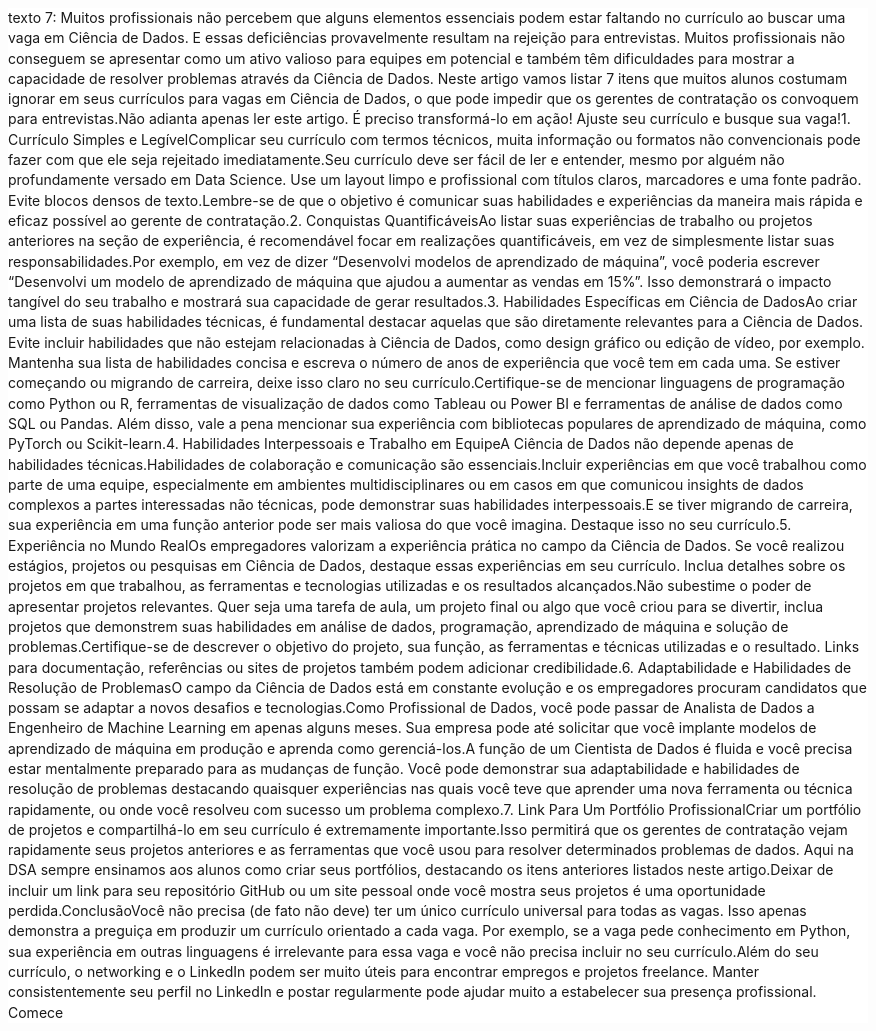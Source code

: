 texto 7: Muitos profissionais não percebem que alguns elementos essenciais podem estar faltando no currículo ao buscar uma vaga em Ciência de Dados. E essas deficiências provavelmente resultam na rejeição para entrevistas. Muitos profissionais não conseguem se apresentar como um ativo valioso para equipes em potencial e também têm dificuldades para mostrar a capacidade de resolver problemas através da Ciência de Dados. Neste artigo vamos listar 7 itens que muitos alunos costumam ignorar em seus currículos para vagas em Ciência de Dados, o que pode impedir que os gerentes de contratação os convoquem para entrevistas.Não adianta apenas ler este artigo. É preciso transformá-lo em ação! Ajuste seu currículo e busque sua vaga!1. Currículo Simples e LegívelComplicar seu currículo com termos técnicos, muita informação ou formatos não convencionais pode fazer com que ele seja rejeitado imediatamente.Seu currículo deve ser fácil de ler e entender, mesmo por alguém não profundamente versado em Data Science. Use um layout limpo e profissional com títulos claros, marcadores e uma fonte padrão. Evite blocos densos de texto.Lembre-se de que o objetivo é comunicar suas habilidades e experiências da maneira mais rápida e eficaz possível ao gerente de contratação.2. Conquistas QuantificáveisAo listar suas experiências de trabalho ou projetos anteriores na seção de experiência, é recomendável focar em realizações quantificáveis, em vez de simplesmente listar suas responsabilidades.Por exemplo, em vez de dizer “Desenvolvi modelos de aprendizado de máquina”, você poderia escrever “Desenvolvi um modelo de aprendizado de máquina que ajudou a aumentar as vendas em 15%”. Isso demonstrará o impacto tangível do seu trabalho e mostrará sua capacidade de gerar resultados.3. Habilidades Específicas em Ciência de DadosAo criar uma lista de suas habilidades técnicas, é fundamental destacar aquelas que são diretamente relevantes para a Ciência de Dados. Evite incluir habilidades que não estejam relacionadas à Ciência de Dados, como design gráfico ou edição de vídeo, por exemplo. Mantenha sua lista de habilidades concisa e escreva o número de anos de experiência que você tem em cada uma. Se estiver começando ou migrando de carreira, deixe isso claro no seu currículo.Certifique-se de mencionar linguagens de programação como Python ou R, ferramentas de visualização de dados como Tableau ou Power BI e ferramentas de análise de dados como SQL ou Pandas. Além disso, vale a pena mencionar sua experiência com bibliotecas populares de aprendizado de máquina, como PyTorch ou Scikit-learn.4. Habilidades Interpessoais e Trabalho em EquipeA Ciência de Dados não depende apenas de habilidades técnicas.Habilidades de colaboração e comunicação são essenciais.Incluir experiências em que você trabalhou como parte de uma equipe, especialmente em ambientes multidisciplinares ou em casos em que comunicou insights de dados complexos a partes interessadas não técnicas, pode demonstrar suas habilidades interpessoais.E se tiver migrando de carreira, sua experiência em uma função anterior pode ser mais valiosa do que você imagina. Destaque isso no seu currículo.5. Experiência no Mundo RealOs empregadores valorizam a experiência prática no campo da Ciência de Dados. Se você realizou estágios, projetos ou pesquisas em Ciência de Dados, destaque essas experiências em seu currículo. Inclua detalhes sobre os projetos em que trabalhou, as ferramentas e tecnologias utilizadas e os resultados alcançados.Não subestime o poder de apresentar projetos relevantes. Quer seja uma tarefa de aula, um projeto final ou algo que você criou para se divertir, inclua projetos que demonstrem suas habilidades em análise de dados, programação, aprendizado de máquina e solução de problemas.Certifique-se de descrever o objetivo do projeto, sua função, as ferramentas e técnicas utilizadas e o resultado. Links para documentação, referências ou sites de projetos também podem adicionar credibilidade.6. Adaptabilidade e Habilidades de Resolução de ProblemasO campo da Ciência de Dados está em constante evolução e os empregadores procuram candidatos que possam se adaptar a novos desafios e tecnologias.Como Profissional de Dados, você pode passar de Analista de Dados a Engenheiro de Machine Learning em apenas alguns meses. Sua empresa pode até solicitar que você implante modelos de aprendizado de máquina em produção e aprenda como gerenciá-los.A função de um Cientista de Dados é fluida e você precisa estar mentalmente preparado para as mudanças de função. Você pode demonstrar sua adaptabilidade e habilidades de resolução de problemas destacando quaisquer experiências nas quais você teve que aprender uma nova ferramenta ou técnica rapidamente, ou onde você resolveu com sucesso um problema complexo.7. Link Para Um Portfólio ProfissionalCriar um portfólio de projetos e compartilhá-lo em seu currículo é extremamente importante.Isso permitirá que os gerentes de contratação vejam rapidamente seus projetos anteriores e as ferramentas que você usou para resolver determinados problemas de dados. Aqui na DSA sempre ensinamos aos alunos como criar seus portfólios, destacando os itens anteriores listados neste artigo.Deixar de incluir um link para seu repositório GitHub ou um site pessoal onde você mostra seus projetos é uma oportunidade perdida.ConclusãoVocê não precisa (de fato não deve) ter um único currículo universal para todas as vagas. Isso apenas demonstra a preguiça em produzir um currículo orientado a cada vaga. Por exemplo, se a vaga pede conhecimento em Python, sua experiência em outras linguagens é irrelevante para essa vaga e você não precisa incluir no seu currículo.Além do seu currículo, o networking e o LinkedIn podem ser muito úteis para encontrar empregos e projetos freelance. Manter consistentemente seu perfil no LinkedIn e postar regularmente pode ajudar muito a estabelecer sua presença profissional. Comece